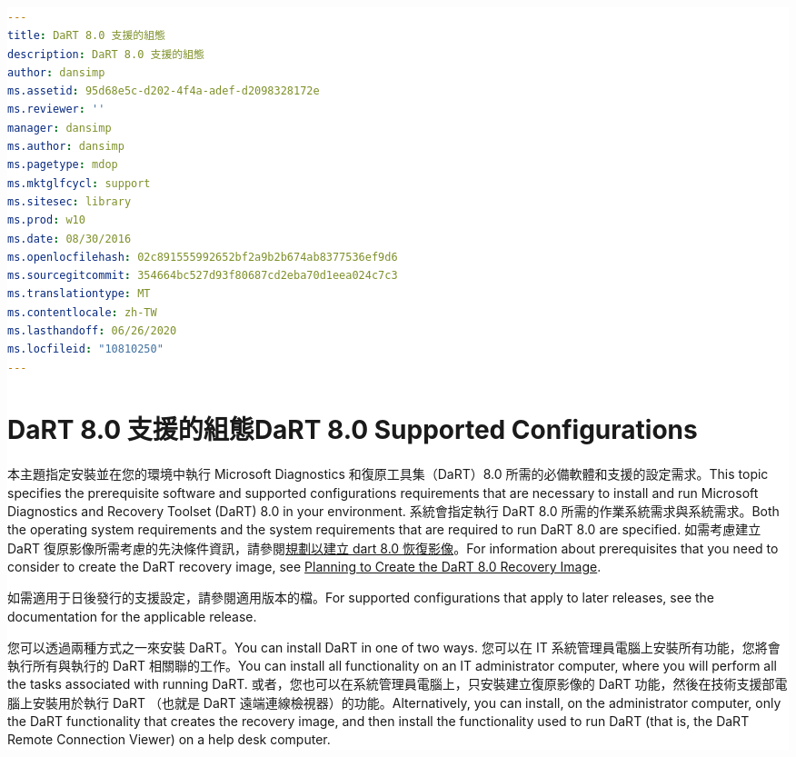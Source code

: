 ```yaml
---
title: DaRT 8.0 支援的組態
description: DaRT 8.0 支援的組態
author: dansimp
ms.assetid: 95d68e5c-d202-4f4a-adef-d2098328172e
ms.reviewer: ''
manager: dansimp
ms.author: dansimp
ms.pagetype: mdop
ms.mktglfcycl: support
ms.sitesec: library
ms.prod: w10
ms.date: 08/30/2016
ms.openlocfilehash: 02c891555992652bf2a9b2b674ab8377536ef9d6
ms.sourcegitcommit: 354664bc527d93f80687cd2eba70d1eea024c7c3
ms.translationtype: MT
ms.contentlocale: zh-TW
ms.lasthandoff: 06/26/2020
ms.locfileid: "10810250"
---
```

# <span data-ttu-id="db9f0-103">DaRT 8.0 支援的組態</span><span class="sxs-lookup"><span data-stu-id="db9f0-103">DaRT 8.0 Supported Configurations</span></span>


<span data-ttu-id="db9f0-104">本主題指定安裝並在您的環境中執行 Microsoft Diagnostics 和復原工具集（DaRT）8.0 所需的必備軟體和支援的設定需求。</span><span class="sxs-lookup"><span data-stu-id="db9f0-104">This topic specifies the prerequisite software and supported configurations requirements that are necessary to install and run Microsoft Diagnostics and Recovery Toolset (DaRT) 8.0 in your environment.</span></span> <span data-ttu-id="db9f0-105">系統會指定執行 DaRT 8.0 所需的作業系統需求與系統需求。</span><span class="sxs-lookup"><span data-stu-id="db9f0-105">Both the operating system requirements and the system requirements that are required to run DaRT 8.0 are specified.</span></span> <span data-ttu-id="db9f0-106">如需考慮建立 DaRT 復原影像所需考慮的先決條件資訊，請參閱[規劃以建立 dart 8.0 恢復影像](planning-to-create-the-dart-80-recovery-image-dart-8.md)。</span><span class="sxs-lookup"><span data-stu-id="db9f0-106">For information about prerequisites that you need to consider to create the DaRT recovery image, see [Planning to Create the DaRT 8.0 Recovery Image](planning-to-create-the-dart-80-recovery-image-dart-8.md).</span></span>

<span data-ttu-id="db9f0-107">如需適用于日後發行的支援設定，請參閱適用版本的檔。</span><span class="sxs-lookup"><span data-stu-id="db9f0-107">For supported configurations that apply to later releases, see the documentation for the applicable release.</span></span>

<span data-ttu-id="db9f0-108">您可以透過兩種方式之一來安裝 DaRT。</span><span class="sxs-lookup"><span data-stu-id="db9f0-108">You can install DaRT in one of two ways.</span></span> <span data-ttu-id="db9f0-109">您可以在 IT 系統管理員電腦上安裝所有功能，您將會執行所有與執行的 DaRT 相關聯的工作。</span><span class="sxs-lookup"><span data-stu-id="db9f0-109">You can install all functionality on an IT administrator computer, where you will perform all the tasks associated with running DaRT.</span></span> <span data-ttu-id="db9f0-110">或者，您也可以在系統管理員電腦上，只安裝建立復原影像的 DaRT 功能，然後在技術支援部電腦上安裝用於執行 DaRT （也就是 DaRT 遠端連線檢視器）的功能。</span><span class="sxs-lookup"><span data-stu-id="db9f0-110">Alternatively, you can install, on the administrator computer, only the DaRT functionality that creates the recovery image, and then install the functionality used to run DaRT (that is, the DaRT Remote Connection Viewer) on a help desk computer.</span></span>
